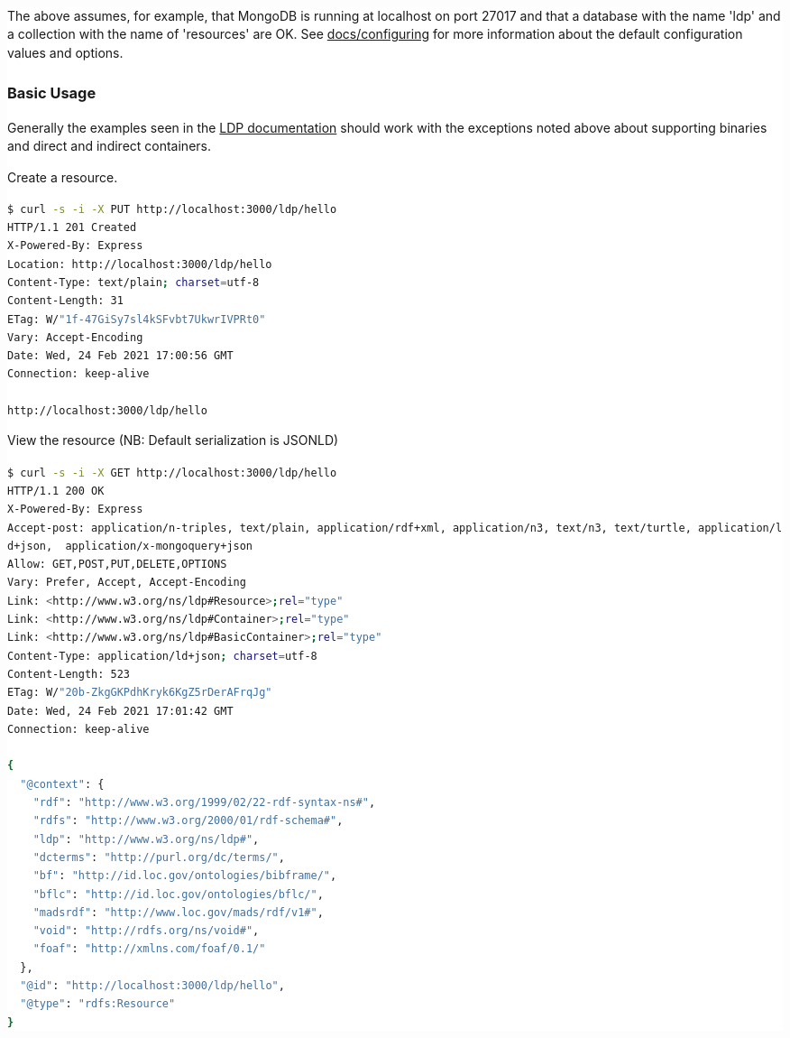 The above assumes, for example, that MongoDB is running at localhost on port 27017
and that a database with the name 'ldp' and a collection with the name of 'resources'
are OK.  See [docs/configuring](docs/configuring.md) for more information about 
the default configuration values and options.


### Basic Usage

Generally the examples seen in the [LDP documentation](https://www.w3.org/TR/ldp/) 
should work with the exceptions noted above about supporting binaries and direct 
and indirect containers.

Create a resource.
```bash
$ curl -s -i -X PUT http://localhost:3000/ldp/hello
HTTP/1.1 201 Created
X-Powered-By: Express
Location: http://localhost:3000/ldp/hello
Content-Type: text/plain; charset=utf-8
Content-Length: 31
ETag: W/"1f-47GiSy7sl4kSFvbt7UkwrIVPRt0"
Vary: Accept-Encoding
Date: Wed, 24 Feb 2021 17:00:56 GMT
Connection: keep-alive

http://localhost:3000/ldp/hello
```

View the resource (NB: Default serialization is JSONLD)
```bash
$ curl -s -i -X GET http://localhost:3000/ldp/hello
HTTP/1.1 200 OK
X-Powered-By: Express
Accept-post: application/n-triples, text/plain, application/rdf+xml, application/n3, text/n3, text/turtle, application/ld+json,  application/x-mongoquery+json
Allow: GET,POST,PUT,DELETE,OPTIONS
Vary: Prefer, Accept, Accept-Encoding
Link: <http://www.w3.org/ns/ldp#Resource>;rel="type"
Link: <http://www.w3.org/ns/ldp#Container>;rel="type"
Link: <http://www.w3.org/ns/ldp#BasicContainer>;rel="type"
Content-Type: application/ld+json; charset=utf-8
Content-Length: 523
ETag: W/"20b-ZkgGKPdhKryk6KgZ5rDerAFrqJg"
Date: Wed, 24 Feb 2021 17:01:42 GMT
Connection: keep-alive

{
  "@context": {
    "rdf": "http://www.w3.org/1999/02/22-rdf-syntax-ns#",
    "rdfs": "http://www.w3.org/2000/01/rdf-schema#",
    "ldp": "http://www.w3.org/ns/ldp#",
    "dcterms": "http://purl.org/dc/terms/",
    "bf": "http://id.loc.gov/ontologies/bibframe/",
    "bflc": "http://id.loc.gov/ontologies/bflc/",
    "madsrdf": "http://www.loc.gov/mads/rdf/v1#",
    "void": "http://rdfs.org/ns/void#",
    "foaf": "http://xmlns.com/foaf/0.1/"
  },
  "@id": "http://localhost:3000/ldp/hello",
  "@type": "rdfs:Resource"
}
```
